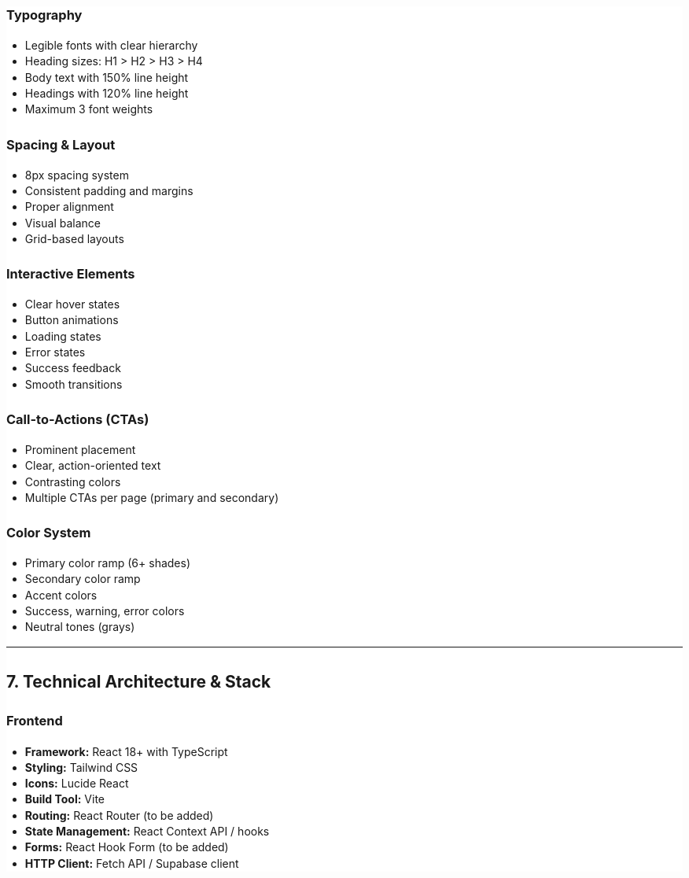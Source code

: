 ### Typography
- Legible fonts with clear hierarchy
- Heading sizes: H1 > H2 > H3 > H4
- Body text with 150% line height
- Headings with 120% line height
- Maximum 3 font weights

### Spacing & Layout
- 8px spacing system
- Consistent padding and margins
- Proper alignment
- Visual balance
- Grid-based layouts

### Interactive Elements
- Clear hover states
- Button animations
- Loading states
- Error states
- Success feedback
- Smooth transitions

### Call-to-Actions (CTAs)
- Prominent placement
- Clear, action-oriented text
- Contrasting colors
- Multiple CTAs per page (primary and secondary)

### Color System
- Primary color ramp (6+ shades)
- Secondary color ramp
- Accent colors
- Success, warning, error colors
- Neutral tones (grays)

---

## 7. Technical Architecture & Stack

### Frontend
- **Framework:** React 18+ with TypeScript
- **Styling:** Tailwind CSS
- **Icons:** Lucide React
- **Build Tool:** Vite
- **Routing:** React Router (to be added)
- **State Management:** React Context API / hooks
- **Forms:** React Hook Form (to be added)
- **HTTP Client:** Fetch API / Supabase client
